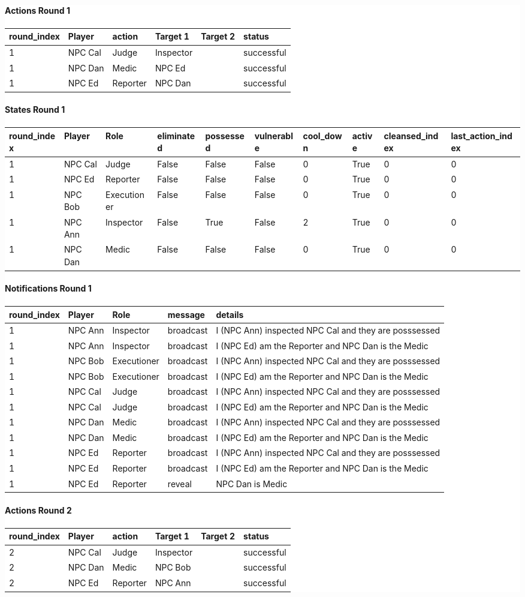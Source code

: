 #### Actions Round 1
| round_index | Player  | action   | Target 1  | Target 2 | status      |
| :-----------| :-------| :--------| :---------| :--------| :---------- |
| 1           | NPC Cal | Judge    | Inspector |          | successful  |
| 1           | NPC Dan | Medic    | NPC Ed    |          | successful  |
| 1           | NPC Ed  | Reporter | NPC Dan   |          | successful  |

#### States Round 1
| round_index | Player  | Role        | eliminated | possessed | vulnerable | cool_down | active | cleansed_index | last_action_index  |
| :-----------| :-------| :-----------| :----------| :---------| :----------| :---------| :------| :--------------| :----------------- |
| 1           | NPC Cal | Judge       | False      | False     | False      | 0         | True   | 0              | 0                  |
| 1           | NPC Ed  | Reporter    | False      | False     | False      | 0         | True   | 0              | 0                  |
| 1           | NPC Bob | Executioner | False      | False     | False      | 0         | True   | 0              | 0                  |
| 1           | NPC Ann | Inspector   | False      | True      | False      | 2         | True   | 0              | 0                  |
| 1           | NPC Dan | Medic       | False      | False     | False      | 0         | True   | 0              | 0                  |

#### Notifications Round 1
| round_index | Player  | Role        | message   | details                                                |
| :-----------| :-------| :-----------| :---------| :----------------------------------------------------- |
| 1           | NPC Ann | Inspector   | broadcast | I (NPC Ann) inspected NPC Cal and they are posssessed  |
| 1           | NPC Ann | Inspector   | broadcast | I (NPC Ed) am the Reporter and NPC Dan is the Medic    |
| 1           | NPC Bob | Executioner | broadcast | I (NPC Ann) inspected NPC Cal and they are posssessed  |
| 1           | NPC Bob | Executioner | broadcast | I (NPC Ed) am the Reporter and NPC Dan is the Medic    |
| 1           | NPC Cal | Judge       | broadcast | I (NPC Ann) inspected NPC Cal and they are posssessed  |
| 1           | NPC Cal | Judge       | broadcast | I (NPC Ed) am the Reporter and NPC Dan is the Medic    |
| 1           | NPC Dan | Medic       | broadcast | I (NPC Ann) inspected NPC Cal and they are posssessed  |
| 1           | NPC Dan | Medic       | broadcast | I (NPC Ed) am the Reporter and NPC Dan is the Medic    |
| 1           | NPC Ed  | Reporter    | broadcast | I (NPC Ann) inspected NPC Cal and they are posssessed  |
| 1           | NPC Ed  | Reporter    | broadcast | I (NPC Ed) am the Reporter and NPC Dan is the Medic    |
| 1           | NPC Ed  | Reporter    | reveal    | NPC Dan is Medic                                       |

#### Actions Round 2
| round_index | Player  | action   | Target 1  | Target 2 | status      |
| :-----------| :-------| :--------| :---------| :--------| :---------- |
| 2           | NPC Cal | Judge    | Inspector |          | successful  |
| 2           | NPC Dan | Medic    | NPC Bob   |          | successful  |
| 2           | NPC Ed  | Reporter | NPC Ann   |          | successful  |
